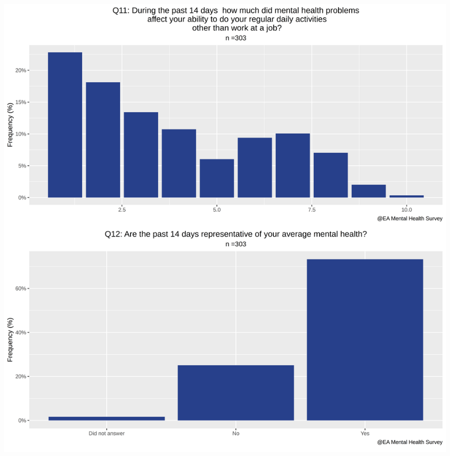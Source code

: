 ![](.images/d4989159c8011be94310198f52367c3d61189fcc.png)  
![](.images/05f019dc1b238486c93e78b31e2262ba34ac80b7.png)  